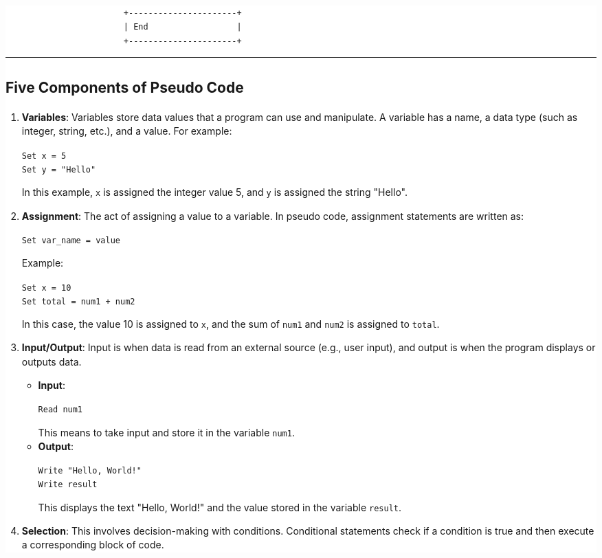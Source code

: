 ```
                        +----------------------+
                        | End                  |
                        +----------------------+
```

---

## Five Components of Pseudo Code

1. **Variables**:
   Variables store data values that a program can use and manipulate. A variable has a name, a data type (such as integer, string, etc.), and a value. For example:

   ```
   Set x = 5
   Set y = "Hello"
   ```

   In this example, `x` is assigned the integer value 5, and `y` is assigned the string "Hello".

2. **Assignment**:
   The act of assigning a value to a variable. In pseudo code, assignment statements are written as:

   ```
   Set var_name = value
   ```

   Example:

   ```
   Set x = 10
   Set total = num1 + num2
   ```

   In this case, the value 10 is assigned to `x`, and the sum of `num1` and `num2` is assigned to `total`.

3. **Input/Output**:
   Input is when data is read from an external source (e.g., user input), and output is when the program displays or outputs data.

   - **Input**:
     ```
     Read num1
     ```
     This means to take input and store it in the variable `num1`.
   - **Output**:
     ```
     Write "Hello, World!"
     Write result
     ```
     This displays the text "Hello, World!" and the value stored in the variable `result`.

4. **Selection**:
   This involves decision-making with conditions. Conditional statements check if a condition is true and then execute a corresponding block of code.
